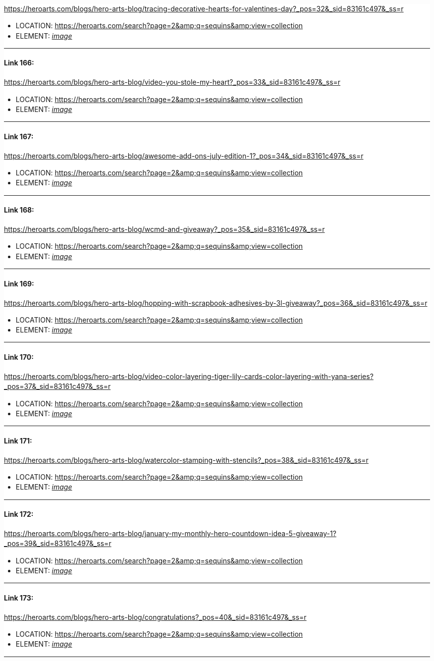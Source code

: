 https://heroarts.com/blogs/hero-arts-blog/tracing-decorative-hearts-for-valentines-day?_pos=32&_sid=83161c497&_ss=r
- LOCATION: https://heroarts.com/search?page=2&amp;q=sequins&amp;view=collection
- ELEMENT: [*image*]( http://cdn.shopify.com/s/files/1/1420/5382/articles/IMG_3372_100x.jpg?v=1549961238)
---------------------------------------------------------------------------------------------------------
#### Link 166:
https://heroarts.com/blogs/hero-arts-blog/video-you-stole-my-heart?_pos=33&_sid=83161c497&_ss=r
- LOCATION: https://heroarts.com/search?page=2&amp;q=sequins&amp;view=collection
- ELEMENT: [*image*]( http://cdn.shopify.com/s/files/1/1420/5382/articles/IMG_9439-600_100x.jpg?v=1544844956)
---------------------------------------------------------------------------------------------------------
#### Link 167:
https://heroarts.com/blogs/hero-arts-blog/awesome-add-ons-july-edition-1?_pos=34&_sid=83161c497&_ss=r
- LOCATION: https://heroarts.com/search?page=2&amp;q=sequins&amp;view=collection
- ELEMENT: [*image*]( http://cdn.shopify.com/s/files/1/1420/5382/articles/County_Fair_Pigs_by_Ilina_Crouse_for_Hero_Arts-_600_100x.jpg?v=1530587897)
---------------------------------------------------------------------------------------------------------
#### Link 168:
https://heroarts.com/blogs/hero-arts-blog/wcmd-and-giveaway?_pos=35&_sid=83161c497&_ss=r
- LOCATION: https://heroarts.com/search?page=2&amp;q=sequins&amp;view=collection
- ELEMENT: [*image*]( http://cdn.shopify.com/s/files/1/1420/5382/articles/Coffee_and_croisant_by_Ilina_Crouse_for_Hero_Arts_600_100x.jpg?v=1507353930)
---------------------------------------------------------------------------------------------------------
#### Link 169:
https://heroarts.com/blogs/hero-arts-blog/hopping-with-scrapbook-adhesives-by-3l-giveaway?_pos=36&_sid=83161c497&_ss=r
- LOCATION: https://heroarts.com/search?page=2&amp;q=sequins&amp;view=collection
- ELEMENT: [*image*]( http://cdn.shopify.com/s/files/1/1420/5382/articles/Hero_3L_800_100x.jpg?v=1529353663)
---------------------------------------------------------------------------------------------------------
#### Link 170:
https://heroarts.com/blogs/hero-arts-blog/video-color-layering-tiger-lily-cards-color-layering-with-yana-series?_pos=37&_sid=83161c497&_ss=r
- LOCATION: https://heroarts.com/search?page=2&amp;q=sequins&amp;view=collection
- ELEMENT: [*image*]( http://cdn.shopify.com/s/files/1/1420/5382/articles/yana-smakula-2018-Hero-Arts-Color-Layering-Tiger-Lily-1sq-sw_100x.jpg?v=1530735265)
---------------------------------------------------------------------------------------------------------
#### Link 171:
https://heroarts.com/blogs/hero-arts-blog/watercolor-stamping-with-stencils?_pos=38&_sid=83161c497&_ss=r
- LOCATION: https://heroarts.com/search?page=2&amp;q=sequins&amp;view=collection
- ELEMENT: [*image*]( http://cdn.shopify.com/s/files/1/1420/5382/articles/ha1-1000x1000_100x.jpg?v=1500704300)
---------------------------------------------------------------------------------------------------------
#### Link 172:
https://heroarts.com/blogs/hero-arts-blog/january-my-monthly-hero-countdown-idea-5-giveaway-1?_pos=39&_sid=83161c497&_ss=r
- LOCATION: https://heroarts.com/search?page=2&amp;q=sequins&amp;view=collection
- ELEMENT: [*image*]( http://cdn.shopify.com/s/files/1/1420/5382/articles/Incredibly-Awesome-2-by-Lucy-Abrams-for-Hero-Arts-600x495_100x.jpg?v=1500288502)
---------------------------------------------------------------------------------------------------------
#### Link 173:
https://heroarts.com/blogs/hero-arts-blog/congratulations?_pos=40&_sid=83161c497&_ss=r
- LOCATION: https://heroarts.com/search?page=2&amp;q=sequins&amp;view=collection
- ELEMENT: [*image*]( http://cdn.shopify.com/s/files/1/1420/5382/articles/Congratulations-by-Amy-Tsuruta-for-Hero-Arts_100x.jpg?v=1500502389)
---------------------------------------------------------------------------------------------------------